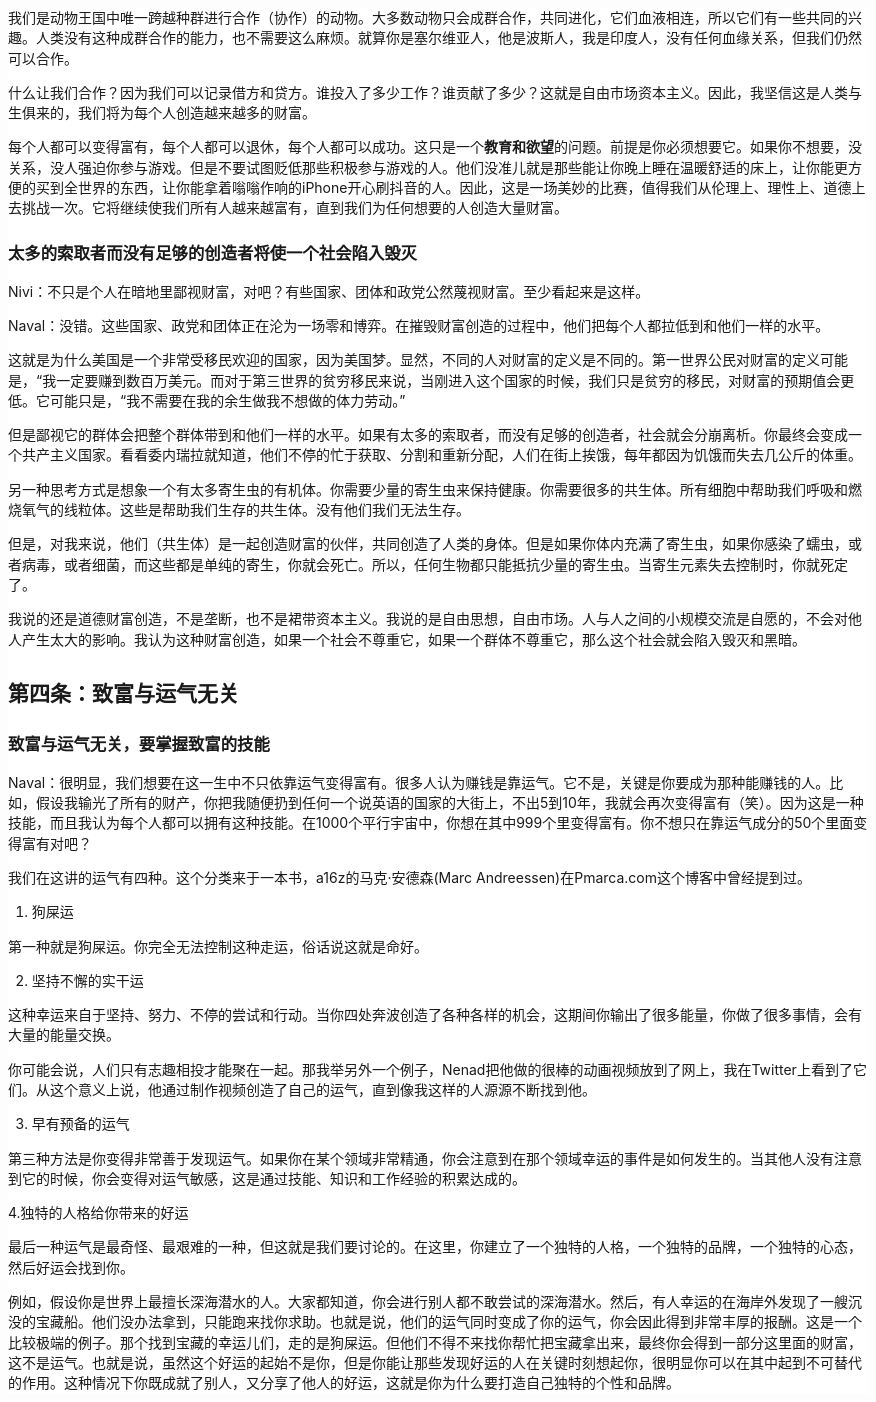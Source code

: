 我们是动物王国中唯一跨越种群进行合作（协作）的动物。大多数动物只会成群合作，共同进化，它们血液相连，所以它们有一些共同的兴趣。人类没有这种成群合作的能力，也不需要这么麻烦。就算你是塞尔维亚人，他是波斯人，我是印度人，没有任何血缘关系，但我们仍然可以合作。

什么让我们合作？因为我们可以记录借方和贷方。谁投入了多少工作？谁贡献了多少？这就是自由市场资本主义。因此，我坚信这是人类与生俱来的，我们将为每个人创造越来越多的财富。

每个人都可以变得富有，每个人都可以退休，每个人都可以成功。这只是一个**教育和欲望**的问题。前提是你必须想要它。如果你不想要，没关系，没人强迫你参与游戏。但是不要试图贬低那些积极参与游戏的人。他们没准儿就是那些能让你晚上睡在温暖舒适的床上，让你能更方便的买到全世界的东西，让你能拿着嗡嗡作响的iPhone开心刷抖音的人。因此，这是一场美妙的比赛，值得我们从伦理上、理性上、道德上去挑战一次。它将继续使我们所有人越来越富有，直到我们为任何想要的人创造大量财富。

### 太多的索取者而没有足够的创造者将使一个社会陷入毁灭

Nivi：不只是个人在暗地里鄙视财富，对吧？有些国家、团体和政党公然蔑视财富。至少看起来是这样。

Naval：没错。这些国家、政党和团体正在沦为一场零和博弈。在摧毁财富创造的过程中，他们把每个人都拉低到和他们一样的水平。

这就是为什么美国是一个非常受移民欢迎的国家，因为美国梦。显然，不同的人对财富的定义是不同的。第一世界公民对财富的定义可能是，“我一定要赚到数百万美元。而对于第三世界的贫穷移民来说，当刚进入这个国家的时候，我们只是贫穷的移民，对财富的预期值会更低。它可能只是，“我不需要在我的余生做我不想做的体力劳动。”

但是鄙视它的群体会把整个群体带到和他们一样的水平。如果有太多的索取者，而没有足够的创造者，社会就会分崩离析。你最终会变成一个共产主义国家。看看委内瑞拉就知道，他们不停的忙于获取、分割和重新分配，人们在街上挨饿，每年都因为饥饿而失去几公斤的体重。

另一种思考方式是想象一个有太多寄生虫的有机体。你需要少量的寄生虫来保持健康。你需要很多的共生体。所有细胞中帮助我们呼吸和燃烧氧气的线粒体。这些是帮助我们生存的共生体。没有他们我们无法生存。

但是，对我来说，他们（共生体）是一起创造财富的伙伴，共同创造了人类的身体。但是如果你体内充满了寄生虫，如果你感染了蠕虫，或者病毒，或者细菌，而这些都是单纯的寄生，你就会死亡。所以，任何生物都只能抵抗少量的寄生虫。当寄生元素失去控制时，你就死定了。

我说的还是道德财富创造，不是垄断，也不是裙带资本主义。我说的是自由思想，自由市场。人与人之间的小规模交流是自愿的，不会对他人产生太大的影响。我认为这种财富创造，如果一个社会不尊重它，如果一个群体不尊重它，那么这个社会就会陷入毁灭和黑暗。


## 第四条：致富与运气无关

### 致富与运气无关，要掌握致富的技能

Naval：很明显，我们想要在这一生中不只依靠运气变得富有。很多人认为赚钱是靠运气。它不是，关键是你要成为那种能赚钱的人。比如，假设我输光了所有的财产，你把我随便扔到任何一个说英语的国家的大街上，不出5到10年，我就会再次变得富有（笑）。因为这是一种技能，而且我认为每个人都可以拥有这种技能。在1000个平行宇宙中，你想在其中999个里变得富有。你不想只在靠运气成分的50个里面变得富有对吧？

我们在这讲的运气有四种。这个分类来于一本书，a16z的马克·安德森(Marc Andreessen)在Pmarca.com这个博客中曾经提到过。

1. 狗屎运

第一种就是狗屎运。你完全无法控制这种走运，俗话说这就是命好。

2. 坚持不懈的实干运

这种幸运来自于坚持、努力、不停的尝试和行动。当你四处奔波创造了各种各样的机会，这期间你输出了很多能量，你做了很多事情，会有大量的能量交换。

你可能会说，人们只有志趣相投才能聚在一起。那我举另外一个例子，Nenad把他做的很棒的动画视频放到了网上，我在Twitter上看到了它们。从这个意义上说，他通过制作视频创造了自己的运气，直到像我这样的人源源不断找到他。

3. 早有预备的运气

第三种方法是你变得非常善于发现运气。如果你在某个领域非常精通，你会注意到在那个领域幸运的事件是如何发生的。当其他人没有注意到它的时候，你会变得对运气敏感，这是通过技能、知识和工作经验的积累达成的。

4.独特的人格给你带来的好运

最后一种运气是最奇怪、最艰难的一种，但这就是我们要讨论的。在这里，你建立了一个独特的人格，一个独特的品牌，一个独特的心态，然后好运会找到你。

例如，假设你是世界上最擅长深海潜水的人。大家都知道，你会进行别人都不敢尝试的深海潜水。然后，有人幸运的在海岸外发现了一艘沉没的宝藏船。他们没办法拿到，只能跑来找你求助。也就是说，他们的运气同时变成了你的运气，你会因此得到非常丰厚的报酬。这是一个比较极端的例子。那个找到宝藏的幸运儿们，走的是狗屎运。但他们不得不来找你帮忙把宝藏拿出来，最终你会得到一部分这里面的财富，这不是运气。也就是说，虽然这个好运的起始不是你，但是你能让那些发现好运的人在关键时刻想起你，很明显你可以在其中起到不可替代的作用。这种情况下你既成就了别人，又分享了他人的好运，这就是你为什么要打造自己独特的个性和品牌。
